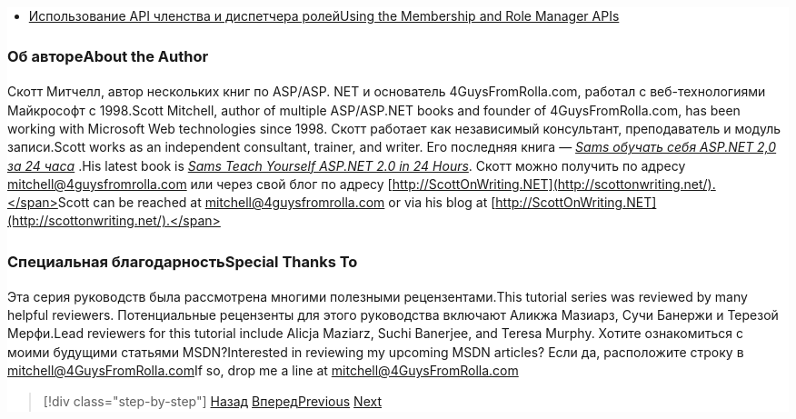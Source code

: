 - [<span data-ttu-id="ff34c-327">Использование API членства и диспетчера ролей</span><span class="sxs-lookup"><span data-stu-id="ff34c-327">Using the Membership and Role Manager APIs</span></span>](https://quickstarts.asp.net/QuickStartv20/aspnet/doc/security/membership.aspx)

### <a name="about-the-author"></a><span data-ttu-id="ff34c-328">Об авторе</span><span class="sxs-lookup"><span data-stu-id="ff34c-328">About the Author</span></span>

<span data-ttu-id="ff34c-329">Скотт Митчелл, автор нескольких книг по ASP/ASP. NET и основатель 4GuysFromRolla.com, работал с веб-технологиями Майкрософт с 1998.</span><span class="sxs-lookup"><span data-stu-id="ff34c-329">Scott Mitchell, author of multiple ASP/ASP.NET books and founder of 4GuysFromRolla.com, has been working with Microsoft Web technologies since 1998.</span></span> <span data-ttu-id="ff34c-330">Скотт работает как независимый консультант, преподаватель и модуль записи.</span><span class="sxs-lookup"><span data-stu-id="ff34c-330">Scott works as an independent consultant, trainer, and writer.</span></span> <span data-ttu-id="ff34c-331">Его последняя книга — *[Sams обучать себя ASP.NET 2,0 за 24 часа](https://www.amazon.com/exec/obidos/ASIN/0672327384/4guysfromrollaco)* .</span><span class="sxs-lookup"><span data-stu-id="ff34c-331">His latest book is *[Sams Teach Yourself ASP.NET 2.0 in 24 Hours](https://www.amazon.com/exec/obidos/ASIN/0672327384/4guysfromrollaco)*.</span></span> <span data-ttu-id="ff34c-332">Скотт можно получить по адресу [mitchell@4guysfromrolla.com](mailto:mitchell@4guysfromrolla.com) или через свой блог по адресу [http://ScottOnWriting.NET](http://scottonwriting.net/).</span><span class="sxs-lookup"><span data-stu-id="ff34c-332">Scott can be reached at [mitchell@4guysfromrolla.com](mailto:mitchell@4guysfromrolla.com) or via his blog at [http://ScottOnWriting.NET](http://scottonwriting.net/).</span></span>

### <a name="special-thanks-to"></a><span data-ttu-id="ff34c-333">Специальная благодарность</span><span class="sxs-lookup"><span data-stu-id="ff34c-333">Special Thanks To</span></span>

<span data-ttu-id="ff34c-334">Эта серия руководств была рассмотрена многими полезными рецензентами.</span><span class="sxs-lookup"><span data-stu-id="ff34c-334">This tutorial series was reviewed by many helpful reviewers.</span></span> <span data-ttu-id="ff34c-335">Потенциальные рецензенты для этого руководства включают Аликжа Мазиарз, Сучи Банержи и Терезой Мерфи.</span><span class="sxs-lookup"><span data-stu-id="ff34c-335">Lead reviewers for this tutorial include Alicja Maziarz, Suchi Banerjee, and Teresa Murphy.</span></span> <span data-ttu-id="ff34c-336">Хотите ознакомиться с моими будущими статьями MSDN?</span><span class="sxs-lookup"><span data-stu-id="ff34c-336">Interested in reviewing my upcoming MSDN articles?</span></span> <span data-ttu-id="ff34c-337">Если да, расположите строку в [mitchell@4GuysFromRolla.com](mailto:mitchell@4GuysFromRolla.com)</span><span class="sxs-lookup"><span data-stu-id="ff34c-337">If so, drop me a line at [mitchell@4GuysFromRolla.com](mailto:mitchell@4GuysFromRolla.com)</span></span>

> [!div class="step-by-step"]
> <span data-ttu-id="ff34c-338">[Назад](role-based-authorization-cs.md)
> [Вперед](assigning-roles-to-users-vb.md)</span><span class="sxs-lookup"><span data-stu-id="ff34c-338">[Previous](role-based-authorization-cs.md)
[Next](assigning-roles-to-users-vb.md)</span></span>
